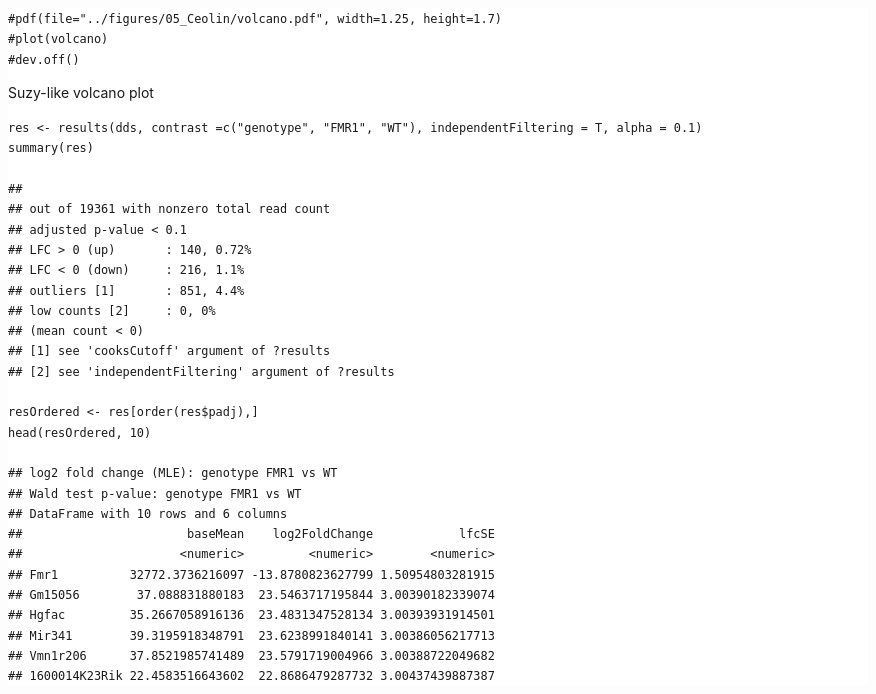     #pdf(file="../figures/05_Ceolin/volcano.pdf", width=1.25, height=1.7)
    #plot(volcano)
    #dev.off()

Suzy-like volcano plot

    res <- results(dds, contrast =c("genotype", "FMR1", "WT"), independentFiltering = T, alpha = 0.1)
    summary(res)

    ## 
    ## out of 19361 with nonzero total read count
    ## adjusted p-value < 0.1
    ## LFC > 0 (up)       : 140, 0.72%
    ## LFC < 0 (down)     : 216, 1.1%
    ## outliers [1]       : 851, 4.4%
    ## low counts [2]     : 0, 0%
    ## (mean count < 0)
    ## [1] see 'cooksCutoff' argument of ?results
    ## [2] see 'independentFiltering' argument of ?results

    resOrdered <- res[order(res$padj),]
    head(resOrdered, 10)

    ## log2 fold change (MLE): genotype FMR1 vs WT 
    ## Wald test p-value: genotype FMR1 vs WT 
    ## DataFrame with 10 rows and 6 columns
    ##                       baseMean    log2FoldChange            lfcSE
    ##                      <numeric>         <numeric>        <numeric>
    ## Fmr1          32772.3736216097 -13.8780823627799 1.50954803281915
    ## Gm15056        37.088831880183  23.5463717195844 3.00390182339074
    ## Hgfac         35.2667058916136  23.4831347528134 3.00393931914501
    ## Mir341        39.3195918348791  23.6238991840141 3.00386056217713
    ## Vmn1r206      37.8521985741489  23.5791719004966 3.00388722049682
    ## 1600014K23Rik 22.4583516643602  22.8686479287732 3.00437439887387